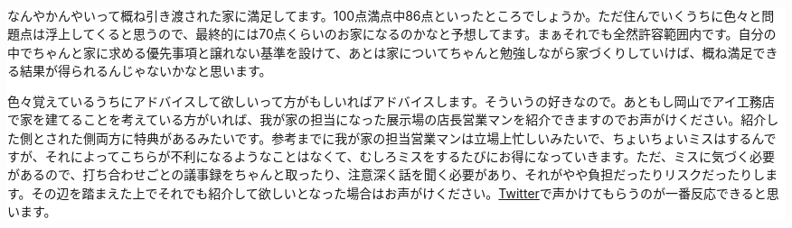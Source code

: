 なんやかんやいって概ね引き渡された家に満足してます。100点満点中86点といったところでしょうか。ただ住んでいくうちに色々と問題点は浮上してくると思うので、最終的には70点くらいのお家になるのかなと予想してます。まぁそれでも全然許容範囲内です。自分の中でちゃんと家に求める優先事項と譲れない基準を設けて、あとは家についてちゃんと勉強しながら家づくりしていけば、概ね満足できる結果が得られるんじゃないかなと思います。

色々覚えているうちにアドバイスして欲しいって方がもしいればアドバイスします。そういうの好きなので。あともし岡山でアイ工務店で家を建てることを考えている方がいれば、我が家の担当になった展示場の店長営業マンを紹介できますのでお声がけください。紹介した側とされた側両方に特典があるみたいです。参考までに我が家の担当営業マンは立場上忙しいみたいで、ちょいちょいミスはするんですが、それによってこちらが不利になるようなことはなくて、むしろミスをするたびにお得になっていきます。ただ、ミスに気づく必要があるので、打ち合わせごとの議事録をちゃんと取ったり、注意深く話を聞く必要があり、それがやや負担だったりリスクだったりします。その辺を踏まえた上でそれでも紹介して欲しいとなった場合はお声がけください。[Twitter](https://twitter.com/buta_botti)で声かけてもらうのが一番反応できると思います。